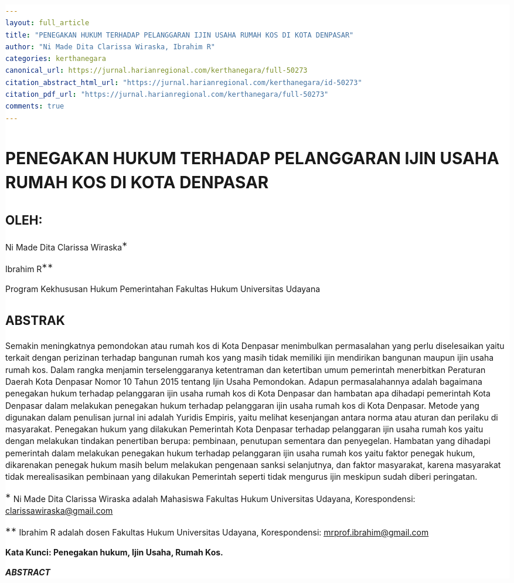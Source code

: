 ```yaml
---
layout: full_article
title: "PENEGAKAN HUKUM TERHADAP PELANGGARAN IJIN USAHA RUMAH KOS DI KOTA DENPASAR"
author: "Ni Made Dita Clarissa Wiraska, Ibrahim R"
categories: kerthanegara
canonical_url: https://jurnal.harianregional.com/kerthanegara/full-50273 
citation_abstract_html_url: "https://jurnal.harianregional.com/kerthanegara/id-50273"
citation_pdf_url: "https://jurnal.harianregional.com/kerthanegara/full-50273"  
comments: true
---
```


<a name="caption1"></a>
<h1><a name="bookmark0"></a><span class="font8" style="font-weight:bold;"><a name="bookmark1"></a>PENEGAKAN HUKUM TERHADAP PELANGGARAN IJIN USAHA RUMAH KOS DI KOTA DENPASAR</span></h1>
<h2><a name="bookmark2"></a><span class="font7" style="font-weight:bold;"><a name="bookmark3"></a>OLEH:</span></h2>
<p><span class="font7">Ni Made Dita Clarissa Wiraska</span><span class="font4"><sup>∗</sup></span></p>
<p><span class="font7">Ibrahim R</span><span class="font4"><sup>∗∗</sup></span></p>
<p><span class="font7">Program Kekhususan Hukum Pemerintahan Fakultas Hukum Universitas Udayana</span></p>
<h2><a name="bookmark4"></a><span class="font7" style="font-weight:bold;"><a name="bookmark5"></a>ABSTRAK</span></h2>
<p><span class="font7">Semakin meningkatnya pemondokan atau rumah kos di Kota Denpasar menimbulkan permasalahan yang perlu diselesaikan yaitu terkait dengan perizinan terhadap bangunan rumah kos yang masih tidak memiliki ijin mendirikan bangunan maupun ijin usaha rumah kos. Dalam rangka menjamin terselenggaranya ketentraman dan ketertiban umum pemerintah menerbitkan Peraturan Daerah Kota Denpasar Nomor 10 Tahun 2015 tentang Ijin Usaha Pemondokan. Adapun permasalahannya adalah bagaimana penegakan hukum terhadap pelanggaran ijin usaha rumah kos di Kota Denpasar dan hambatan apa dihadapi pemerintah Kota Denpasar dalam melakukan penegakan hukum terhadap pelanggaran ijin usaha rumah kos di Kota Denpasar. Metode yang digunakan dalam penulisan jurnal ini adalah Yuridis Empiris, yaitu melihat kesenjangan antara norma atau aturan dan perilaku di masyarakat. Penegakan hukum yang dilakukan Pemerintah Kota Denpasar terhadap pelanggaran ijin usaha rumah kos yaitu dengan melakukan tindakan penertiban berupa: pembinaan, penutupan sementara dan penyegelan. Hambatan yang dihadapi pemerintah dalam melakukan penegakan hukum terhadap pelanggaran ijin usaha rumah kos yaitu faktor penegak hukum, dikarenakan penegak hukum masih belum melakukan pengenaan sanksi selanjutnya, dan faktor masyarakat, karena masyarakat tidak merealisasikan pembinaan yang dilakukan Pemerintah seperti tidak mengurus ijin meskipun sudah diberi peringatan.</span></p>
<p><span class="font3"><sup>∗</sup> </span><span class="font6">Ni Made Dita Clarissa Wiraska adalah Mahasiswa Fakultas Hukum Universitas Udayana, Korespondensi:</span><a href="mailto:clarissawiraska@gmail.com"><span class="font6"> </span><span class="font6" style="text-decoration:underline;">clarissawiraska@gmail.com</span></a></p>
<p><span class="font3"><sup>∗∗</sup> </span><span class="font6">Ibrahim R adalah dosen Fakultas Hukum Universitas Udayana, Korespondensi: </span><a href="mailto:mrprof.ibrahim@gmail.com"><span class="font6" style="text-decoration:underline;">mrprof.ibrahim@gmail.com</span></a></p>
<p><span class="font7" style="font-weight:bold;">Kata Kunci: Penegakan hukum, Ijin Usaha, Rumah Kos.</span></p>
<p><span class="font7" style="font-weight:bold;font-style:italic;">ABSTRACT</span></p>